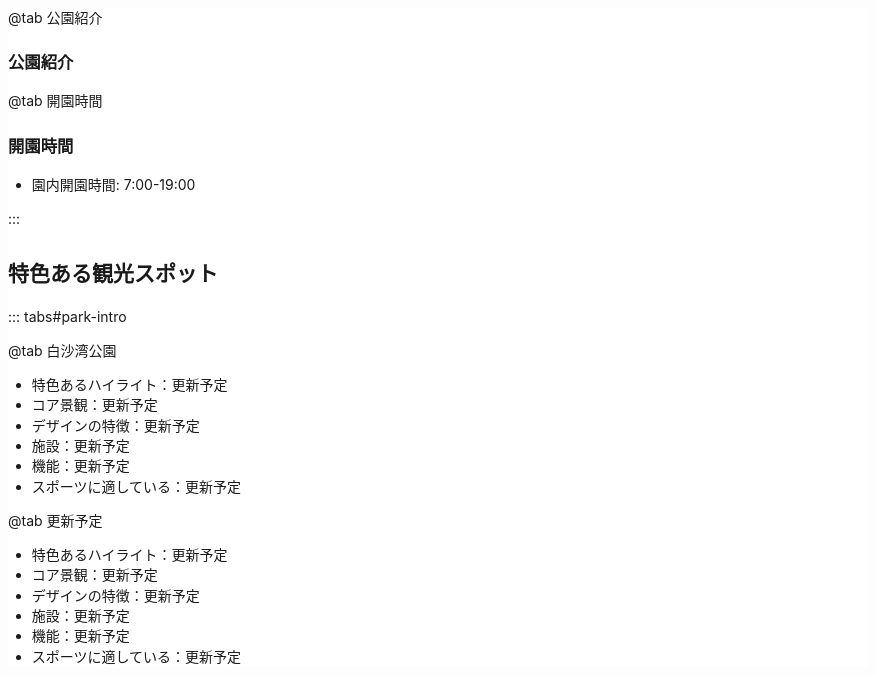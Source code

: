 @tab 公園紹介
### 公園紹介
@tab 開園時間
### 開園時間
- 園内開園時間: 7:00-19:00

:::

## 特色ある観光スポット

::: tabs#park-intro

@tab 白沙湾公園
<ImageCard
image="https://cgj.sz.gov.cn/images/index20230710_1.png"
    title="白沙湾公園"
    description="1. 美しい山と海の風景 白沙湾公園には、ホテイアオイ、ツバメノキ、ガジュマルの古木など保護価値の高い保護植物が生い茂っており、また、シラサギやヒヨドリなどの保護動物が生息する干潟保護区もあります。公園内には東から西に走る海岸沿いの緑道があります。八光地区は山々に囲まれ、水辺に近いため、深センの“海岸・湿地・山”の生態系が最もよく保存されている場所です。 白沙湾公園は、北、南、西の3面を山々に囲まれ、東側は山海の景色を楽しめる絶好のビューポイントです。山と海の景観が調和し、1.2キロメートルを超える海岸線が伸び曲がり、観光客に自然の山海の景色を披露しています。ここでは、景色を楽しみ、物を眺め、鳥を観察し、植物を鑑賞し、ビーチを眺めることができます。都会とはまったく異なる生活態度やライフスタイルを感じ、人間と自然が調和して共存する美しさを体験することができます。 （II）ヘリコプター発着場 公園内にはヘリポートがあり、八光白沙湾公園の北東に位置し、八光湾を見渡せる場所にあります。面積は2,400平方メートルです。ヘリポートは八光航空医療救助システムに組み入れられ、海上救助、緊急救助、遠隔救助などの重要な救助任務を担うほか、消防、災害救助、ビジネスなどにも利用され、八光と新区の一般航空の発展を促進し、海・陸・空の一体化した立体交通を構築する上で重要な役割を果たしている。"
    date=""
    author="深セン政府オンライン"
/>


- 特色あるハイライト：更新予定
- コア景観：更新予定
- デザインの特徴：更新予定
- 施設：更新予定
- 機能：更新予定
- スポーツに適している：更新予定

@tab 更新予定
<ImageCard
image="https://cgj.sz.gov.cn/images/index20230710_1.png"
    title="白沙湾公園"
    description="1. 美しい山と海の風景 白沙湾公園には、ホテイアオイ、ツバメノキ、ガジュマルの古木など保護価値の高い保護植物が生い茂っており、また、シラサギやヒヨドリなどの保護動物が生息する干潟保護区もあります。公園内には東から西に走る海岸沿いの緑道があります。八光地区は山々に囲まれ、水辺に近いため、深センの“海岸・湿地・山”の生態系が最もよく保存されている場所です。 白沙湾公園は、北、南、西の3面を山々に囲まれ、東側は山海の景色を楽しめる絶好のビューポイントです。山と海の景観が調和し、1.2キロメートルを超える海岸線が伸び曲がり、観光客に自然の山海の景色を披露しています。ここでは、景色を楽しみ、物を眺め、鳥を観察し、植物を鑑賞し、ビーチを眺めることができます。都会とはまったく異なる生活態度やライフスタイルを感じ、人間と自然が調和して共存する美しさを体験することができます。 （II）ヘリコプター発着場 公園内にはヘリポートがあり、八光白沙湾公園の北東に位置し、八光湾を見渡せる場所にあります。面積は2,400平方メートルです。ヘリポートは八光航空医療救助システムに組み入れられ、海上救助、緊急救助、遠隔救助などの重要な救助任務を担うほか、消防、災害救助、ビジネスなどにも利用され、八光と新区の一般航空の発展を促進し、海・陸・空の一体化した立体交通を構築する上で重要な役割を果たしている。"
    date=""
    author="深セン政府オンライン"
/>


- 特色あるハイライト：更新予定
- コア景観：更新予定
- デザインの特徴：更新予定
- 施設：更新予定
- 機能：更新予定
- スポーツに適している：更新予定
